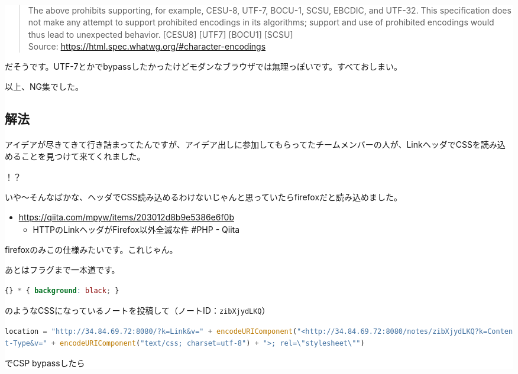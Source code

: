 > The above prohibits supporting, for example, CESU-8, UTF-7, BOCU-1, SCSU, EBCDIC, and UTF-32. This specification does not make any attempt to support prohibited encodings in its algorithms; support and use of prohibited encodings would thus lead to unexpected behavior. [CESU8] [UTF7] [BOCU1] [SCSU]<br />
> Source: https://html.spec.whatwg.org/#character-encodings

だそうです。UTF-7とかでbypassしたかったけどモダンなブラウザでは無理っぽいです。すべておしまい。

以上、NG集でした。

## 解法

アイデアが尽きてきて行き詰まってたんですが、アイデア出しに参加してもらってたチームメンバーの人が、LinkヘッダでCSSを読み込めることを見つけて来てくれました。

！？

いや〜そんなばかな、ヘッダでCSS読み込めるわけないじゃんと思っていたらfirefoxだと読み込めました。

- https://qiita.com/mpyw/items/203012d8b9e5386e6f0b
    - HTTPのLinkヘッダがFirefox以外全滅な件 #PHP - Qiita

firefoxのみこの仕様みたいです。これじゃん。

あとはフラグまで一本道です。

```css
{} * { background: black; }
```
のようなCSSになっているノートを投稿して（ノートID：`zibXjydLKQ`）


```javascript
location = "http://34.84.69.72:8080/?k=Link&v=" + encodeURIComponent("<http://34.84.69.72:8080/notes/zibXjydLKQ?k=Content-Type&v=" + encodeURIComponent("text/css; charset=utf-8") + ">; rel=\"stylesheet\"")
```
でCSP bypassしたら


[^1]: web問でのbotは大抵chromeが使われるので、firefoxの場合には「そこが攻撃ポイントになることが多い」というメタ読みができます。
